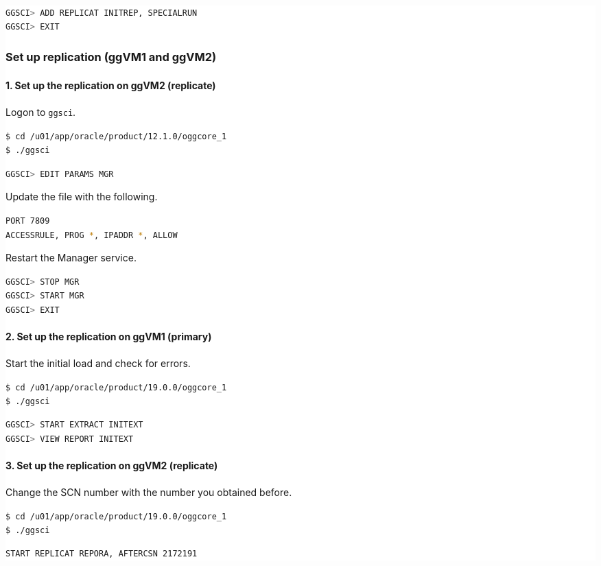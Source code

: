    ```bash
   GGSCI> ADD REPLICAT INITREP, SPECIALRUN
   GGSCI> EXIT
   ```

### Set up replication (ggVM1 and ggVM2)

#### 1. Set up the replication on ggVM2 (replicate)

Logon to `ggsci`.

  ```bash
  $ cd /u01/app/oracle/product/12.1.0/oggcore_1
  $ ./ggsci
   ```

   ```bash
  GGSCI> EDIT PARAMS MGR
  ```

Update the file with the following.

  ```bash
  PORT 7809
  ACCESSRULE, PROG *, IPADDR *, ALLOW
  ```

Restart the Manager service.

  ```bash
  GGSCI> STOP MGR
  GGSCI> START MGR
  GGSCI> EXIT
  ```

#### 2. Set up the replication on ggVM1 (primary)

Start the initial load and check for errors.

```bash
$ cd /u01/app/oracle/product/19.0.0/oggcore_1
$ ./ggsci
```

```bash
GGSCI> START EXTRACT INITEXT
GGSCI> VIEW REPORT INITEXT
```

#### 3. Set up the replication on ggVM2 (replicate)

Change the SCN number with the number you obtained before.

  ```bash
  $ cd /u01/app/oracle/product/19.0.0/oggcore_1
  $ ./ggsci
  ```

  ```bash
  START REPLICAT REPORA, AFTERCSN 2172191
  ```
